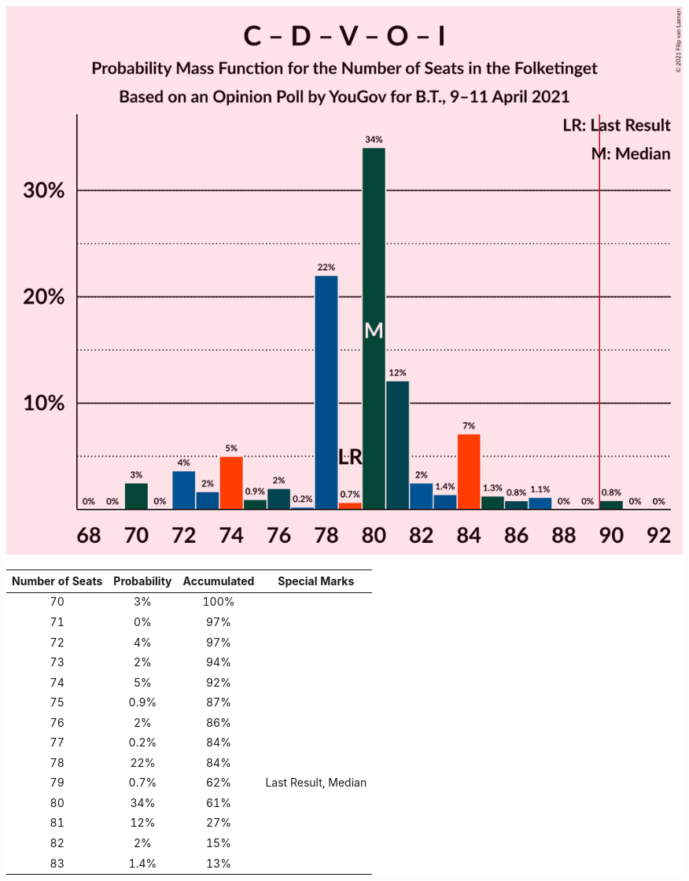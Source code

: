 ![Graph with seats probability mass function not yet produced](2021-04-11-YouGov-coalitions-seats-pmf-c–d–v–o–i.png "Seats Probability Mass Function")

| Number of Seats | Probability | Accumulated | Special Marks |
|:---------------:|:-----------:|:-----------:|:-------------:|
| 70 | 3% | 100% |  |
| 71 | 0% | 97% |  |
| 72 | 4% | 97% |  |
| 73 | 2% | 94% |  |
| 74 | 5% | 92% |  |
| 75 | 0.9% | 87% |  |
| 76 | 2% | 86% |  |
| 77 | 0.2% | 84% |  |
| 78 | 22% | 84% |  |
| 79 | 0.7% | 62% | Last Result, Median |
| 80 | 34% | 61% |  |
| 81 | 12% | 27% |  |
| 82 | 2% | 15% |  |
| 83 | 1.4% | 13% |  |